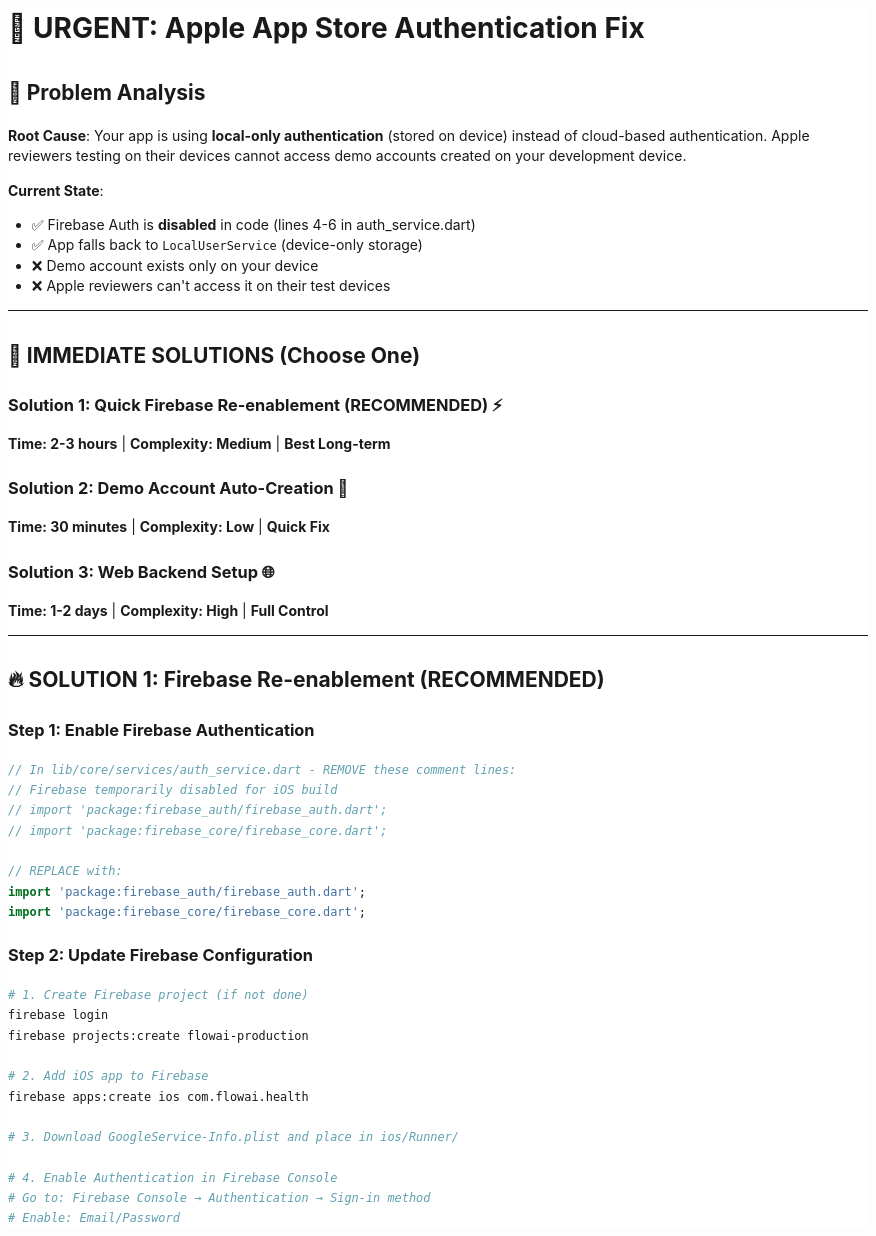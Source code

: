 # 🚨 URGENT: Apple App Store Authentication Fix

## 🎯 Problem Analysis

**Root Cause**: Your app is using **local-only authentication** (stored on device) instead of cloud-based authentication. Apple reviewers testing on their devices cannot access demo accounts created on your development device.

**Current State**:
- ✅ Firebase Auth is **disabled** in code (lines 4-6 in auth_service.dart)
- ✅ App falls back to `LocalUserService` (device-only storage)
- ❌ Demo account exists only on your device
- ❌ Apple reviewers can't access it on their test devices

---

## 🚀 IMMEDIATE SOLUTIONS (Choose One)

### Solution 1: Quick Firebase Re-enablement (RECOMMENDED) ⚡
**Time: 2-3 hours** | **Complexity: Medium** | **Best Long-term**

### Solution 2: Demo Account Auto-Creation 🔧  
**Time: 30 minutes** | **Complexity: Low** | **Quick Fix**

### Solution 3: Web Backend Setup 🌐
**Time: 1-2 days** | **Complexity: High** | **Full Control**

---

## 🔥 SOLUTION 1: Firebase Re-enablement (RECOMMENDED)

### Step 1: Enable Firebase Authentication
```dart
// In lib/core/services/auth_service.dart - REMOVE these comment lines:
// Firebase temporarily disabled for iOS build
// import 'package:firebase_auth/firebase_auth.dart';
// import 'package:firebase_core/firebase_core.dart';

// REPLACE with:
import 'package:firebase_auth/firebase_auth.dart';
import 'package:firebase_core/firebase_core.dart';
```

### Step 2: Update Firebase Configuration
```bash
# 1. Create Firebase project (if not done)
firebase login
firebase projects:create flowai-production

# 2. Add iOS app to Firebase
firebase apps:create ios com.flowai.health

# 3. Download GoogleService-Info.plist and place in ios/Runner/

# 4. Enable Authentication in Firebase Console
# Go to: Firebase Console → Authentication → Sign-in method
# Enable: Email/Password
```
